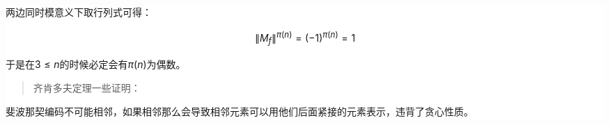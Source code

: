 两边同时模意义下取行列式可得：

$$
\|M_f\|^{\pi(n)}=(-1)^{\pi(n)}=1
$$

于是在$3\leq n$的时候必定会有$\pi(n)$为偶数。


> 齐肯多夫定理一些证明：

斐波那契编码不可能相邻，如果相邻那么会导致相邻元素可以用他们后面紧接的元素表示，违背了贪心性质。


